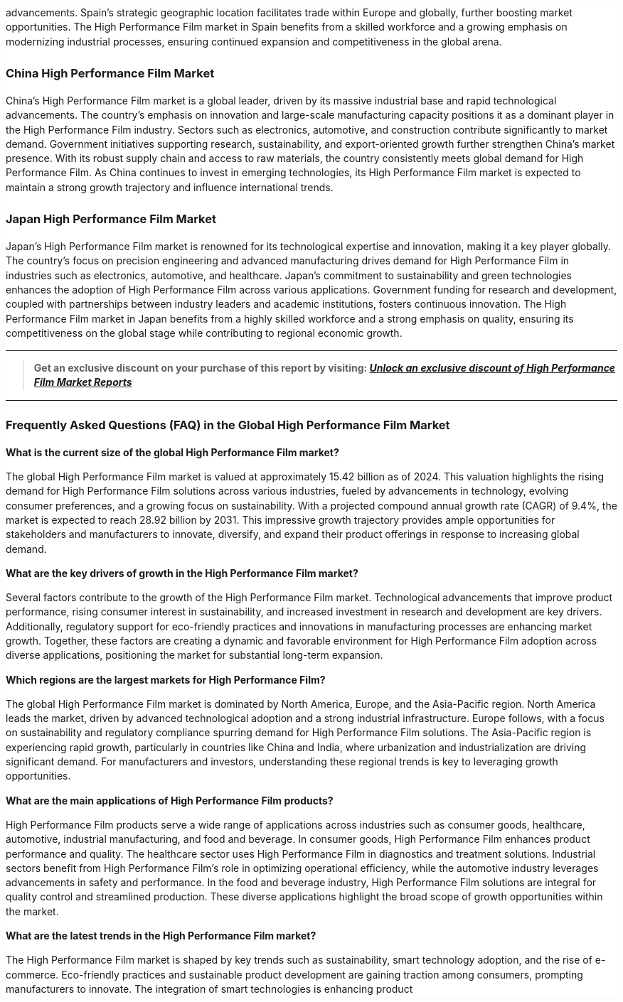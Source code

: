 advancements. Spain&rsquo;s strategic geographic location facilitates trade within Europe and globally, further boosting market opportunities. The High Performance Film market in Spain benefits from a skilled workforce and a growing emphasis on modernizing industrial processes, ensuring continued expansion and competitiveness in the global arena.</p><h3>China High Performance Film Market</h3><p>China&rsquo;s High Performance Film market is a global leader, driven by its massive industrial base and rapid technological advancements. The country&rsquo;s emphasis on innovation and large-scale manufacturing capacity positions it as a dominant player in the High Performance Film industry. Sectors such as electronics, automotive, and construction contribute significantly to market demand. Government initiatives supporting research, sustainability, and export-oriented growth further strengthen China&rsquo;s market presence. With its robust supply chain and access to raw materials, the country consistently meets global demand for High Performance Film. As China continues to invest in emerging technologies, its High Performance Film market is expected to maintain a strong growth trajectory and influence international trends.</p><h3>Japan High Performance Film Market</h3><p>Japan&rsquo;s High Performance Film market is renowned for its technological expertise and innovation, making it a key player globally. The country&rsquo;s focus on precision engineering and advanced manufacturing drives demand for High Performance Film in industries such as electronics, automotive, and healthcare. Japan&rsquo;s commitment to sustainability and green technologies enhances the adoption of High Performance Film across various applications. Government funding for research and development, coupled with partnerships between industry leaders and academic institutions, fosters continuous innovation. The High Performance Film market in Japan benefits from a highly skilled workforce and a strong emphasis on quality, ensuring its competitiveness on the global stage while contributing to regional economic growth.</p><hr /><blockquote><p><strong>Get an exclusive discount on your purchase of this report by visiting: <em><a href="://marketresearchpulse.com/ask-for-discount/1400114?utm_source=Github&amp;utm_medium=0114">Unlock an exclusive discount of High Performance Film Market Reports</a></em>&nbsp;</strong></p></blockquote><hr /><h3>Frequently Asked Questions (FAQ) in the Global High Performance Film Market</h3><p><strong>What is the current size of the global High Performance Film market?</strong></p><p>The global High Performance Film market is valued at approximately 15.42 billion as of 2024. This valuation highlights the rising demand for High Performance Film solutions across various industries, fueled by advancements in technology, evolving consumer preferences, and a growing focus on sustainability. With a projected compound annual growth rate (CAGR) of 9.4%, the market is expected to reach 28.92 billion by 2031. This impressive growth trajectory provides ample opportunities for stakeholders and manufacturers to innovate, diversify, and expand their product offerings in response to increasing global demand.</p><p><strong>What are the key drivers of growth in the High Performance Film market?</strong></p><p>Several factors contribute to the growth of the High Performance Film market. Technological advancements that improve product performance, rising consumer interest in sustainability, and increased investment in research and development are key drivers. Additionally, regulatory support for eco-friendly practices and innovations in manufacturing processes are enhancing market growth. Together, these factors are creating a dynamic and favorable environment for High Performance Film adoption across diverse applications, positioning the market for substantial long-term expansion.</p><p><strong>Which regions are the largest markets for High Performance Film?</strong></p><p>The global High Performance Film market is dominated by North America, Europe, and the Asia-Pacific region. North America leads the market, driven by advanced technological adoption and a strong industrial infrastructure. Europe follows, with a focus on sustainability and regulatory compliance spurring demand for High Performance Film solutions. The Asia-Pacific region is experiencing rapid growth, particularly in countries like China and India, where urbanization and industrialization are driving significant demand. For manufacturers and investors, understanding these regional trends is key to leveraging growth opportunities.</p><p><strong>What are the main applications of High Performance Film products?</strong></p><p>High Performance Film products serve a wide range of applications across industries such as consumer goods, healthcare, automotive, industrial manufacturing, and food and beverage. In consumer goods, High Performance Film enhances product performance and quality. The healthcare sector uses High Performance Film in diagnostics and treatment solutions. Industrial sectors benefit from High Performance Film&rsquo;s role in optimizing operational efficiency, while the automotive industry leverages advancements in safety and performance. In the food and beverage industry, High Performance Film solutions are integral for quality control and streamlined production. These diverse applications highlight the broad scope of growth opportunities within the market.</p><p><strong>What are the latest trends in the High Performance Film market?</strong></p><p>The High Performance Film market is shaped by key trends such as sustainability, smart technology adoption, and the rise of e-commerce. Eco-friendly practices and sustainable product development are gaining traction among consumers, prompting manufacturers to innovate. The integration of smart technologies is enhancing product